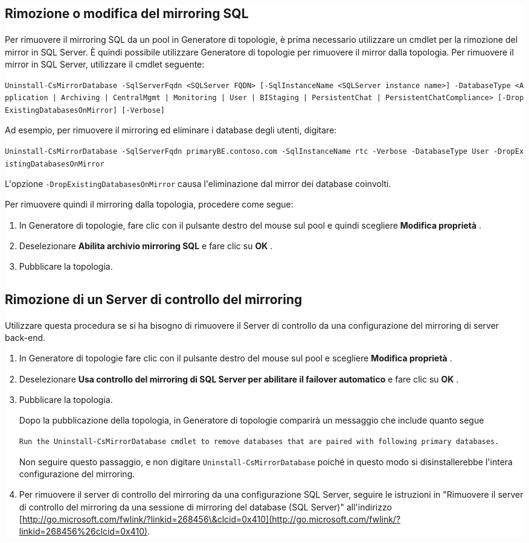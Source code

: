 ## Rimozione o modifica del mirroring SQL

Per rimuovere il mirroring SQL da un pool in Generatore di topologie, è prima necessario utilizzare un cmdlet per la rimozione del mirror in SQL Server. È quindi possibile utilizzare Generatore di topologie per rimuovere il mirror dalla topologia. Per rimuovere il mirror in SQL Server, utilizzare il cmdlet seguente:

    Uninstall-CsMirrorDatabase -SqlServerFqdn <SQLServer FQDN> [-SqlInstanceName <SQLServer instance name>] -DatabaseType <Application | Archiving | CentralMgmt | Monitoring | User | BIStaging | PersistentChat | PersistentChatCompliance> [-DropExistingDatabasesOnMirror] [-Verbose]

Ad esempio, per rimuovere il mirroring ed eliminare i database degli utenti, digitare:

    Uninstall-CsMirrorDatabase -SqlServerFqdn primaryBE.contoso.com -SqlInstanceName rtc -Verbose -DatabaseType User -DropExistingDatabasesOnMirror

L'opzione `-DropExistingDatabasesOnMirror` causa l'eliminazione dal mirror dei database coinvolti.

Per rimuovere quindi il mirroring dalla topologia, procedere come segue:

1.  In Generatore di topologie, fare clic con il pulsante destro del mouse sul pool e quindi scegliere **Modifica proprietà** .

2.  Deselezionare **Abilita archivio mirroring SQL** e fare clic su **OK** .

3.  Pubblicare la topologia.

## Rimozione di un Server di controllo del mirroring

Utilizzare questa procedura se si ha bisogno di rimuovere il Server di controllo da una configurazione del mirroring di server back-end.

1.  In Generatore di topologie fare clic con il pulsante destro del mouse sul pool e scegliere **Modifica proprietà** .

2.  Deselezionare **Usa controllo del mirroring di SQL Server per abilitare il failover automatico** e fare clic su **OK** .

3.  Pubblicare la topologia.
    
    Dopo la pubblicazione della topologia, in Generatore di topologie comparirà un messaggio che include quanto segue
    
        Run the Uninstall-CsMirrorDatabase cmdlet to remove databases that are paired with following primary databases.
    
    Non seguire questo passaggio, e non digitare `Uninstall-CsMirrorDatabase` poiché in questo modo si disinstallerebbe l'intera configurazione del mirroring.

4.  Per rimuovere il server di controllo del mirroring da una configurazione SQL Server, seguire le istruzioni in "Rimuovere il server di controllo del mirroring da una sessione di mirroring del database (SQL Server)" all'indirizzo [http://go.microsoft.com/fwlink/?linkid=268456\&clcid=0x410](http://go.microsoft.com/fwlink/?linkid=268456%26clcid=0x410).

